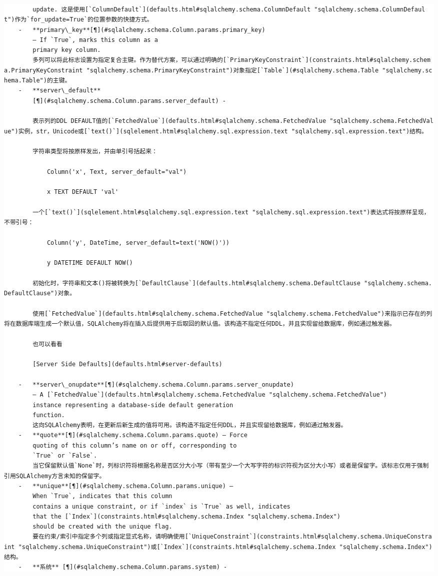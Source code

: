             update. 这是使用[`ColumnDefault`](defaults.html#sqlalchemy.schema.ColumnDefault "sqlalchemy.schema.ColumnDefault")作为`for_update=True`的位置参数的快捷方式。
        -   **primary\_key**[¶](#sqlalchemy.schema.Column.params.primary_key)
            – If `True`, marks this column as a
            primary key column.
            多列可以将此标志设置为指定复合主键。作为替代方案，可以通过明确的[`PrimaryKeyConstraint`](constraints.html#sqlalchemy.schema.PrimaryKeyConstraint "sqlalchemy.schema.PrimaryKeyConstraint")对象指定[`Table`](#sqlalchemy.schema.Table "sqlalchemy.schema.Table")的主键。
        -   **server\_default**
            [¶](#sqlalchemy.schema.Column.params.server_default) -

            表示列的DDL DEFAULT值的[`FetchedValue`](defaults.html#sqlalchemy.schema.FetchedValue "sqlalchemy.schema.FetchedValue")实例，str，Unicode或[`text()`](sqlelement.html#sqlalchemy.sql.expression.text "sqlalchemy.sql.expression.text")结构。

            字符串类型将按原样发出，并由单引号括起来：

                Column('x', Text, server_default="val")

                x TEXT DEFAULT 'val'

            一个[`text()`](sqlelement.html#sqlalchemy.sql.expression.text "sqlalchemy.sql.expression.text")表达式将按原样呈现，不带引号：

                Column('y', DateTime, server_default=text('NOW()'))

                y DATETIME DEFAULT NOW()

            初始化时，字符串和文本()将被转换为[`DefaultClause`](defaults.html#sqlalchemy.schema.DefaultClause "sqlalchemy.schema.DefaultClause")对象。

            使用[`FetchedValue`](defaults.html#sqlalchemy.schema.FetchedValue "sqlalchemy.schema.FetchedValue")来指示已存在的列将在数据库端生成一个默认值，SQLAlchemy将在插入后提供用于后取回的默认值。该构造不指定任何DDL，并且实现留给数据库，例如通过触发器。

            也可以看看

            [Server Side Defaults](defaults.html#server-defaults)

        -   **server\_onupdate**[¶](#sqlalchemy.schema.Column.params.server_onupdate)
            – A [`FetchedValue`](defaults.html#sqlalchemy.schema.FetchedValue "sqlalchemy.schema.FetchedValue")
            instance representing a database-side default generation
            function.
            这向SQLAlchemy表明，在更新后新生成的值将可用。该构造不指定任何DDL，并且实现留给数据库，例如通过触发器。
        -   **quote**[¶](#sqlalchemy.schema.Column.params.quote) – Force
            quoting of this column’s name on or off, corresponding to
            `True` or `False`.
            当它保留默认值`None`时，列标识符将根据名称是否区分大小写（带有至少一个大写字符的标识符视为区分大小写）或者是保留字。该标志仅用于强制引用SQLAlchemy方言未知的保留字。
        -   **unique**[¶](#sqlalchemy.schema.Column.params.unique) –
            When `True`, indicates that this column
            contains a unique constraint, or if `index` is `True` as well, indicates
            that the [`Index`](constraints.html#sqlalchemy.schema.Index "sqlalchemy.schema.Index")
            should be created with the unique flag.
            要在约束/索引中指定多个列或指定显式名称，请明确使用[`UniqueConstraint`](constraints.html#sqlalchemy.schema.UniqueConstraint "sqlalchemy.schema.UniqueConstraint")或[`Index`](constraints.html#sqlalchemy.schema.Index "sqlalchemy.schema.Index")结构。
        -   **系统** [¶](#sqlalchemy.schema.Column.params.system) -
